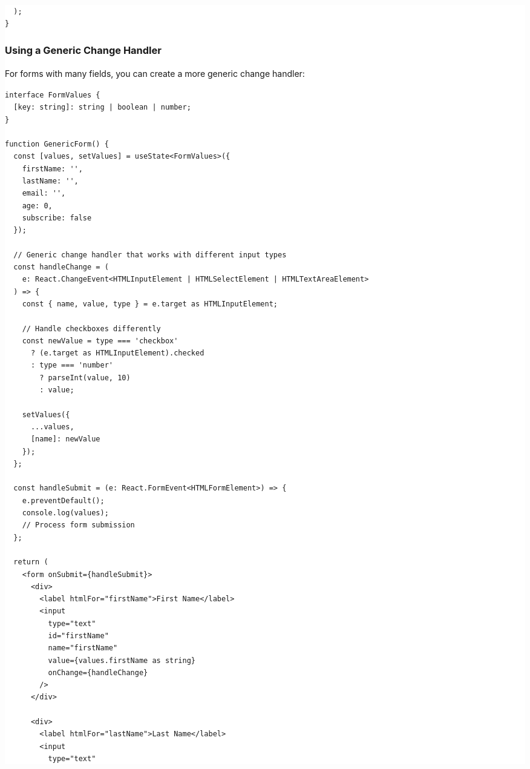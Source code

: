 ```tsx
  );
}
```

### Using a Generic Change Handler

For forms with many fields, you can create a more generic change handler:

```tsx
interface FormValues {
  [key: string]: string | boolean | number;
}

function GenericForm() {
  const [values, setValues] = useState<FormValues>({
    firstName: '',
    lastName: '',
    email: '',
    age: 0,
    subscribe: false
  });

  // Generic change handler that works with different input types
  const handleChange = (
    e: React.ChangeEvent<HTMLInputElement | HTMLSelectElement | HTMLTextAreaElement>
  ) => {
    const { name, value, type } = e.target as HTMLInputElement;
    
    // Handle checkboxes differently
    const newValue = type === 'checkbox' 
      ? (e.target as HTMLInputElement).checked 
      : type === 'number' 
        ? parseInt(value, 10) 
        : value;
    
    setValues({
      ...values,
      [name]: newValue
    });
  };

  const handleSubmit = (e: React.FormEvent<HTMLFormElement>) => {
    e.preventDefault();
    console.log(values);
    // Process form submission
  };

  return (
    <form onSubmit={handleSubmit}>
      <div>
        <label htmlFor="firstName">First Name</label>
        <input
          type="text"
          id="firstName"
          name="firstName"
          value={values.firstName as string}
          onChange={handleChange}
        />
      </div>
      
      <div>
        <label htmlFor="lastName">Last Name</label>
        <input
          type="text"
```

  [key: string]: string;